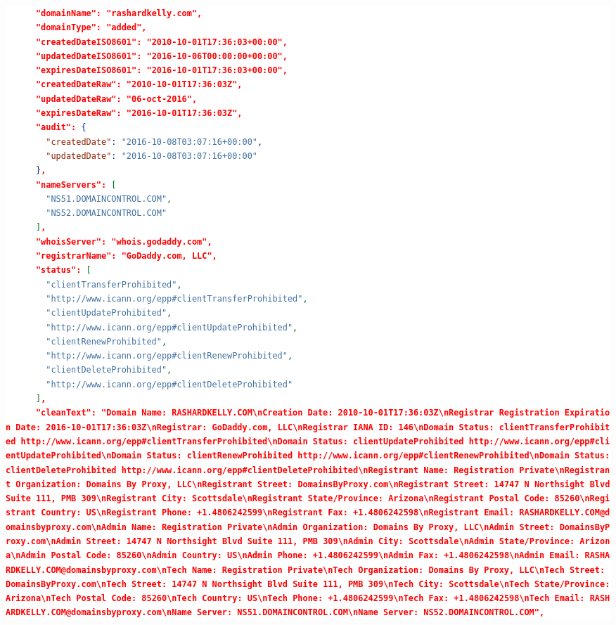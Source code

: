 ```json
      "domainName": "rashardkelly.com",
      "domainType": "added",
      "createdDateISO8601": "2010-10-01T17:36:03+00:00",
      "updatedDateISO8601": "2016-10-06T00:00:00+00:00",
      "expiresDateISO8601": "2016-10-01T17:36:03+00:00",
      "createdDateRaw": "2010-10-01T17:36:03Z",
      "updatedDateRaw": "06-oct-2016",
      "expiresDateRaw": "2016-10-01T17:36:03Z",
      "audit": {
        "createdDate": "2016-10-08T03:07:16+00:00",
        "updatedDate": "2016-10-08T03:07:16+00:00"
      },
      "nameServers": [
        "NS51.DOMAINCONTROL.COM",
        "NS52.DOMAINCONTROL.COM"
      ],
      "whoisServer": "whois.godaddy.com",
      "registrarName": "GoDaddy.com, LLC",
      "status": [
        "clientTransferProhibited",
        "http://www.icann.org/epp#clientTransferProhibited",
        "clientUpdateProhibited",
        "http://www.icann.org/epp#clientUpdateProhibited",
        "clientRenewProhibited",
        "http://www.icann.org/epp#clientRenewProhibited",
        "clientDeleteProhibited",
        "http://www.icann.org/epp#clientDeleteProhibited"
      ],
      "cleanText": "Domain Name: RASHARDKELLY.COM\nCreation Date: 2010-10-01T17:36:03Z\nRegistrar Registration Expiration Date: 2016-10-01T17:36:03Z\nRegistrar: GoDaddy.com, LLC\nRegistrar IANA ID: 146\nDomain Status: clientTransferProhibited http://www.icann.org/epp#clientTransferProhibited\nDomain Status: clientUpdateProhibited http://www.icann.org/epp#clientUpdateProhibited\nDomain Status: clientRenewProhibited http://www.icann.org/epp#clientRenewProhibited\nDomain Status: clientDeleteProhibited http://www.icann.org/epp#clientDeleteProhibited\nRegistrant Name: Registration Private\nRegistrant Organization: Domains By Proxy, LLC\nRegistrant Street: DomainsByProxy.com\nRegistrant Street: 14747 N Northsight Blvd Suite 111, PMB 309\nRegistrant City: Scottsdale\nRegistrant State/Province: Arizona\nRegistrant Postal Code: 85260\nRegistrant Country: US\nRegistrant Phone: +1.4806242599\nRegistrant Fax: +1.4806242598\nRegistrant Email: RASHARDKELLY.COM@domainsbyproxy.com\nAdmin Name: Registration Private\nAdmin Organization: Domains By Proxy, LLC\nAdmin Street: DomainsByProxy.com\nAdmin Street: 14747 N Northsight Blvd Suite 111, PMB 309\nAdmin City: Scottsdale\nAdmin State/Province: Arizona\nAdmin Postal Code: 85260\nAdmin Country: US\nAdmin Phone: +1.4806242599\nAdmin Fax: +1.4806242598\nAdmin Email: RASHARDKELLY.COM@domainsbyproxy.com\nTech Name: Registration Private\nTech Organization: Domains By Proxy, LLC\nTech Street: DomainsByProxy.com\nTech Street: 14747 N Northsight Blvd Suite 111, PMB 309\nTech City: Scottsdale\nTech State/Province: Arizona\nTech Postal Code: 85260\nTech Country: US\nTech Phone: +1.4806242599\nTech Fax: +1.4806242598\nTech Email: RASHARDKELLY.COM@domainsbyproxy.com\nName Server: NS51.DOMAINCONTROL.COM\nName Server: NS52.DOMAINCONTROL.COM",
```